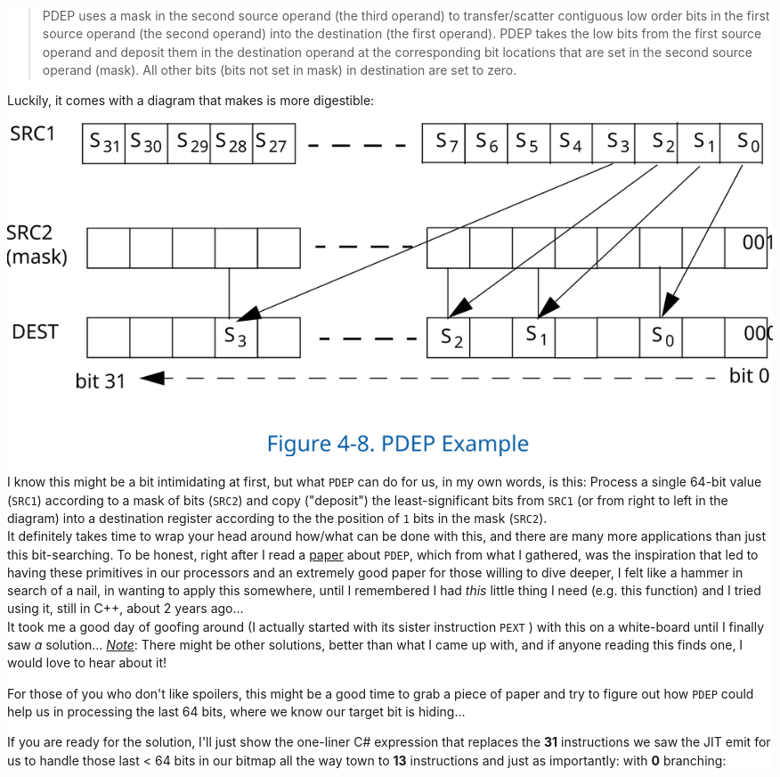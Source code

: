 > PDEP uses a mask in the second source operand (the third operand) to transfer/scatter contiguous low order bits in the first source operand (the second operand) into the destination (the first operand). PDEP takes the low bits from the first source operand and deposit them in the destination operand at the corresponding bit locations that are set in the second source operand (mask). All other bits (bits not set in mask) in destination are set to zero.

Luckily, it comes with a diagram that makes is more digestible:

![PDEP](../assets/images/pdep.svg)

I know this might be a bit intimidating at first, but what `PDEP` can do for us, in my own words, is this: Process a single 64-bit value (`SRC1`) according to a mask of bits (`SRC2`) and copy ("deposit") the least-significant bits from `SRC1` (or from right to left in the diagram) into a destination register according to the the position of `1` bits in the mask (`SRC2`).  
It definitely takes time to wrap your head around how/what can be done with this, and there are many more applications than just this bit-searching. To be honest, right after I read a [paper](http://palms.ee.princeton.edu/PALMSopen/hilewitz06FastBitCompression.pdf) about `PDEP`, which from what I gathered, was the inspiration that led to having these primitives in our processors and an extremely good paper for those willing to dive deeper, I felt like a hammer in search of a nail, in wanting to apply this somewhere, until I remembered I had *this* little thing I need (e.g. this function) and I tried using it, still in C++, about 2 years ago...  
It took me a good day of goofing around (I actually started with its sister instruction `PEXT` ) with this on a white-board until I finally saw *a* solution...
<u>*Note*</u>: There might be other solutions, better than what I came up with, and if anyone reading this finds one, I would love to hear about it!

For those of you who don't like spoilers, this might be a good time to grab a piece of paper and try to figure out how `PDEP` could help us in processing the last 64 bits, where we know our target bit is hiding...

If you are ready for the solution, I'll just show the one-liner C# expression that replaces the **31** instructions we saw the JIT emit for us to handle those last < 64 bits in our bitmap all the way town to **13** instructions and just as importantly: with **0** branching:
